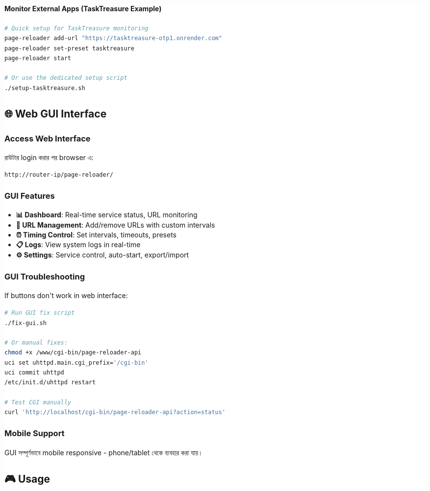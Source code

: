 #### Monitor External Apps (TaskTreasure Example)
```bash
# Quick setup for TaskTreasure monitoring
page-reloader add-url "https://tasktreasure-otp1.onrender.com"
page-reloader set-preset tasktreasure
page-reloader start

# Or use the dedicated setup script
./setup-tasktreasure.sh
```

## 🌐 Web GUI Interface

### Access Web Interface

রাউটার login করার পর browser এ:
```
http://router-ip/page-reloader/
```

### GUI Features

- **📊 Dashboard**: Real-time service status, URL monitoring
- **🔗 URL Management**: Add/remove URLs with custom intervals  
- **⏰ Timing Control**: Set intervals, timeouts, presets
- **📋 Logs**: View system logs in real-time
- **⚙️ Settings**: Service control, auto-start, export/import

### GUI Troubleshooting

If buttons don't work in web interface:

```bash
# Run GUI fix script
./fix-gui.sh

# Or manual fixes:
chmod +x /www/cgi-bin/page-reloader-api
uci set uhttpd.main.cgi_prefix='/cgi-bin'
uci commit uhttpd
/etc/init.d/uhttpd restart

# Test CGI manually
curl 'http://localhost/cgi-bin/page-reloader-api?action=status'
```

### Mobile Support

GUI সম্পূর্ণভাবে mobile responsive - phone/tablet থেকে ব্যবহার করা যায়।

## 🎮 Usage

